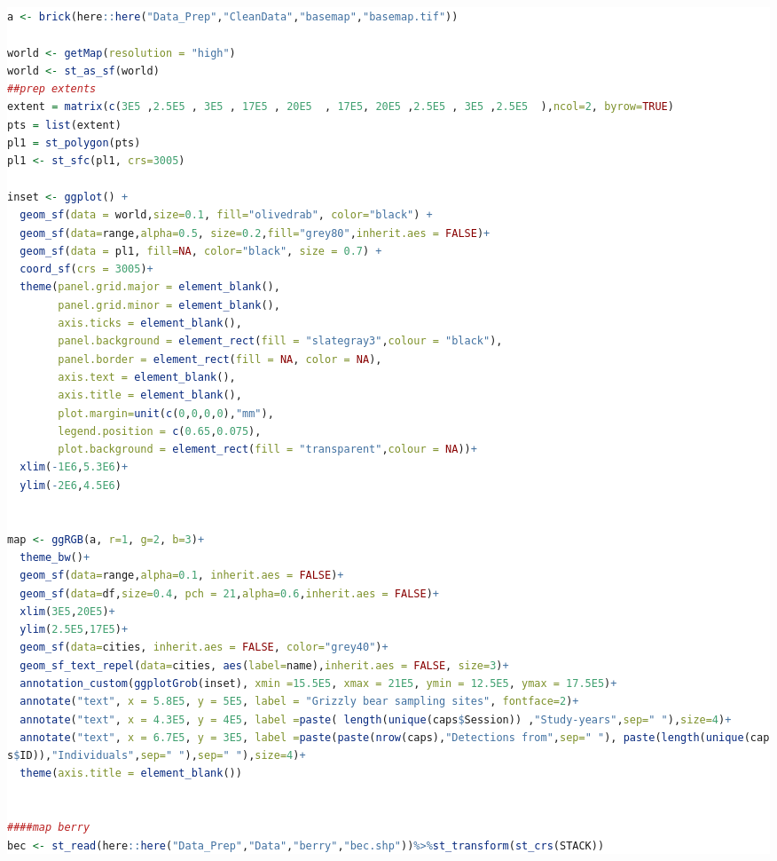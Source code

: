 ``` r
a <- brick(here::here("Data_Prep","CleanData","basemap","basemap.tif"))

world <- getMap(resolution = "high")
world <- st_as_sf(world)
##prep extents
extent = matrix(c(3E5 ,2.5E5 , 3E5 , 17E5 , 20E5  , 17E5, 20E5 ,2.5E5 , 3E5 ,2.5E5  ),ncol=2, byrow=TRUE)
pts = list(extent)
pl1 = st_polygon(pts)
pl1 <- st_sfc(pl1, crs=3005)

inset <- ggplot() +
  geom_sf(data = world,size=0.1, fill="olivedrab", color="black") +
  geom_sf(data=range,alpha=0.5, size=0.2,fill="grey80",inherit.aes = FALSE)+
  geom_sf(data = pl1, fill=NA, color="black", size = 0.7) +
  coord_sf(crs = 3005)+
  theme(panel.grid.major = element_blank(),
        panel.grid.minor = element_blank(),
        axis.ticks = element_blank(),
        panel.background = element_rect(fill = "slategray3",colour = "black"),
        panel.border = element_rect(fill = NA, color = NA),
        axis.text = element_blank(),
        axis.title = element_blank(),
        plot.margin=unit(c(0,0,0,0),"mm"),
        legend.position = c(0.65,0.075),
        plot.background = element_rect(fill = "transparent",colour = NA))+
  xlim(-1E6,5.3E6)+
  ylim(-2E6,4.5E6)


map <- ggRGB(a, r=1, g=2, b=3)+
  theme_bw()+
  geom_sf(data=range,alpha=0.1, inherit.aes = FALSE)+
  geom_sf(data=df,size=0.4, pch = 21,alpha=0.6,inherit.aes = FALSE)+
  xlim(3E5,20E5)+
  ylim(2.5E5,17E5)+
  geom_sf(data=cities, inherit.aes = FALSE, color="grey40")+
  geom_sf_text_repel(data=cities, aes(label=name),inherit.aes = FALSE, size=3)+
  annotation_custom(ggplotGrob(inset), xmin =15.5E5, xmax = 21E5, ymin = 12.5E5, ymax = 17.5E5)+
  annotate("text", x = 5.8E5, y = 5E5, label = "Grizzly bear sampling sites", fontface=2)+
  annotate("text", x = 4.3E5, y = 4E5, label =paste( length(unique(caps$Session)) ,"Study-years",sep=" "),size=4)+
  annotate("text", x = 6.7E5, y = 3E5, label =paste(paste(nrow(caps),"Detections from",sep=" "), paste(length(unique(caps$ID)),"Individuals",sep=" "),sep=" "),size=4)+
  theme(axis.title = element_blank())


####map berry 
bec <- st_read(here::here("Data_Prep","Data","berry","bec.shp"))%>%st_transform(st_crs(STACK))
```
